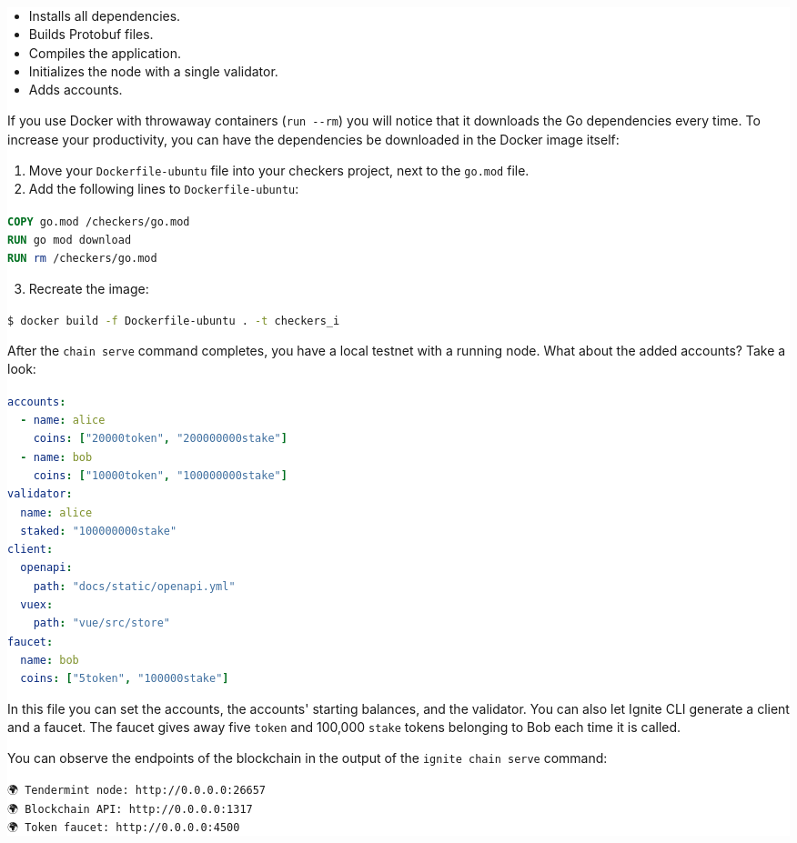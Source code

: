 * Installs all dependencies.
* Builds Protobuf files.
* Compiles the application.
* Initializes the node with a single validator.
* Adds accounts.

<ExpansionPanel title="Go dependencies and Docker">

If you use Docker with throwaway containers (`run --rm`) you will notice that it downloads the Go dependencies every time. To increase your productivity, you can have the dependencies be downloaded in the Docker image itself:

1. Move your `Dockerfile-ubuntu` file into your checkers project, next to the `go.mod` file.
2. Add the following lines to `Dockerfile-ubuntu`:

  ```Dockerfile [https://github.com/cosmos/b9-checkers-academy-draft/blob/ignite-start/Dockerfile-ubuntu#L35-L37]
  COPY go.mod /checkers/go.mod
  RUN go mod download
  RUN rm /checkers/go.mod
  ```

3. Recreate the image:

  ```sh
  $ docker build -f Dockerfile-ubuntu . -t checkers_i
  ```

</ExpansionPanel>

After the `chain serve` command completes, you have a local testnet with a running node. What about the added accounts? Take a look:

```yaml [https://github.com/cosmos/b9-checkers-academy-draft/blob/ignite-start/config.yml]
accounts:
  - name: alice
    coins: ["20000token", "200000000stake"]
  - name: bob
    coins: ["10000token", "100000000stake"]
validator:
  name: alice
  staked: "100000000stake"
client:
  openapi:
    path: "docs/static/openapi.yml"
  vuex:
    path: "vue/src/store"
faucet:
  name: bob
  coins: ["5token", "100000stake"]
```

In this file you can set the accounts, the accounts' starting balances, and the validator. You can also let Ignite CLI generate a client and a faucet. The faucet gives away five `token` and 100,000 `stake` tokens belonging to Bob each time it is called.

You can observe the endpoints of the blockchain in the output of the `ignite chain serve` command:

```txt
🌍 Tendermint node: http://0.0.0.0:26657
🌍 Blockchain API: http://0.0.0.0:1317
🌍 Token faucet: http://0.0.0.0:4500
```
